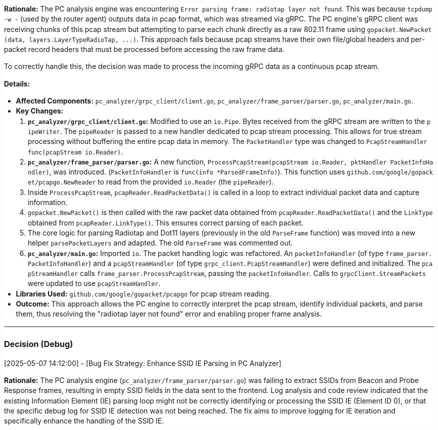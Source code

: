 **Rationale:**
The PC analysis engine was encountering `Error parsing frame: radiotap layer not found`. This was because `tcpdump -w -` (used by the router agent) outputs data in pcap format, which was streamed via gRPC. The PC engine's gRPC client was receiving chunks of this pcap stream but attempting to parse each chunk directly as a raw 802.11 frame using `gopacket.NewPacket(data, layers.LayerTypeRadioTap, ...)`. This approach fails because pcap streams have their own file/global headers and per-packet record headers that must be processed before accessing the raw frame data.

To correctly handle this, the decision was made to process the incoming gRPC data as a continuous pcap stream.

**Details:**
*   **Affected Components:** `pc_analyzer/grpc_client/client.go`, `pc_analyzer/frame_parser/parser.go`, `pc_analyzer/main.go`.
*   **Key Changes:**
    1.  **`pc_analyzer/grpc_client/client.go`:** Modified to use an `io.Pipe`. Bytes received from the gRPC stream are written to the `pipeWriter`. The `pipeReader` is passed to a new handler dedicated to pcap stream processing. This allows for true stream processing without buffering the entire pcap data in memory. The `PacketHandler` type was changed to `PcapStreamHandler func(pcapStream io.Reader)`.
    2.  **`pc_analyzer/frame_parser/parser.go`:** A new function, `ProcessPcapStream(pcapStream io.Reader, pktHandler PacketInfoHandler)`, was introduced. (`PacketInfoHandler` is `func(info *ParsedFrameInfo)`). This function uses `github.com/google/gopacket/pcapgo.NewReader` to read from the provided `io.Reader` (the `pipeReader`).
    3.  Inside `ProcessPcapStream`, `pcapReader.ReadPacketData()` is called in a loop to extract individual packet data and capture information.
    4.  `gopacket.NewPacket()` is then called with the raw packet data obtained from `pcapReader.ReadPacketData()` and the `LinkType` obtained from `pcapReader.LinkType()`. This ensures correct parsing of each packet.
    5.  The core logic for parsing Radiotap and Dot11 layers (previously in the old `ParseFrame` function) was moved into a new helper `parsePacketLayers` and adapted. The old `ParseFrame` was commented out.
    6.  **`pc_analyzer/main.go`:** Imported `io`. The packet handling logic was refactored. An `packetInfoHandler` (of type `frame_parser.PacketInfoHandler`) and a `pcapStreamHandler` (of type `grpc_client.PcapStreamHandler`) were defined and initialized. The `pcapStreamHandler` calls `frame_parser.ProcessPcapStream`, passing the `packetInfoHandler`. Calls to `grpcClient.StreamPackets` were updated to use `pcapStreamHandler`.
*   **Libraries Used:** `github.com/google/gopacket/pcapgo` for pcap stream reading.
*   **Outcome:** This approach allows the PC engine to correctly interpret the pcap stream, identify individual packets, and parse them, thus resolving the "radiotap layer not found" error and enabling proper frame analysis.
---
### Decision (Debug)
[2025-05-07 14:12:00] - [Bug Fix Strategy: Enhance SSID IE Parsing in PC Analyzer]

**Rationale:**
The PC analysis engine (`pc_analyzer/frame_parser/parser.go`) was failing to extract SSIDs from Beacon and Probe Response frames, resulting in empty SSID fields in the data sent to the frontend. Log analysis and code review indicated that the existing Information Element (IE) parsing loop might not be correctly identifying or processing the SSID IE (Element ID 0), or that the specific debug log for SSID IE detection was not being reached. The fix aims to improve logging for IE iteration and specifically enhance the handling of the SSID IE.
